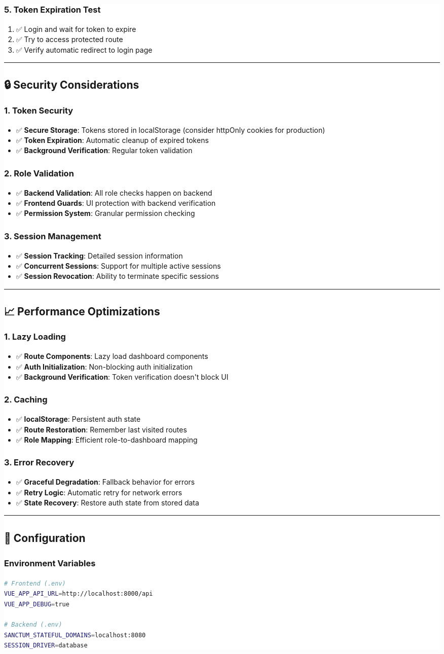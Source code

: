 ### **5. Token Expiration Test**
1. ✅ Login and wait for token to expire
2. ✅ Try to access protected route
3. ✅ Verify automatic redirect to login page

---

## 🔒 **Security Considerations**

### **1. Token Security**
- ✅ **Secure Storage**: Tokens stored in localStorage (consider httpOnly cookies for production)
- ✅ **Token Expiration**: Automatic cleanup of expired tokens
- ✅ **Background Verification**: Regular token validation

### **2. Role Validation**
- ✅ **Backend Validation**: All role checks happen on backend
- ✅ **Frontend Guards**: UI protection with backend verification
- ✅ **Permission System**: Granular permission checking

### **3. Session Management**
- ✅ **Session Tracking**: Detailed session information
- ✅ **Concurrent Sessions**: Support for multiple active sessions
- ✅ **Session Revocation**: Ability to terminate specific sessions

---

## 📈 **Performance Optimizations**

### **1. Lazy Loading**
- ✅ **Route Components**: Lazy load dashboard components
- ✅ **Auth Initialization**: Non-blocking auth initialization
- ✅ **Background Verification**: Token verification doesn't block UI

### **2. Caching**
- ✅ **localStorage**: Persistent auth state
- ✅ **Route Restoration**: Remember last visited routes
- ✅ **Role Mapping**: Efficient role-to-dashboard mapping

### **3. Error Recovery**
- ✅ **Graceful Degradation**: Fallback behavior for errors
- ✅ **Retry Logic**: Automatic retry for network errors
- ✅ **State Recovery**: Restore auth state from stored data

---

## 🔧 **Configuration**

### **Environment Variables**
```bash
# Frontend (.env)
VUE_APP_API_URL=http://localhost:8000/api
VUE_APP_DEBUG=true

# Backend (.env)
SANCTUM_STATEFUL_DOMAINS=localhost:8080
SESSION_DRIVER=database
```
